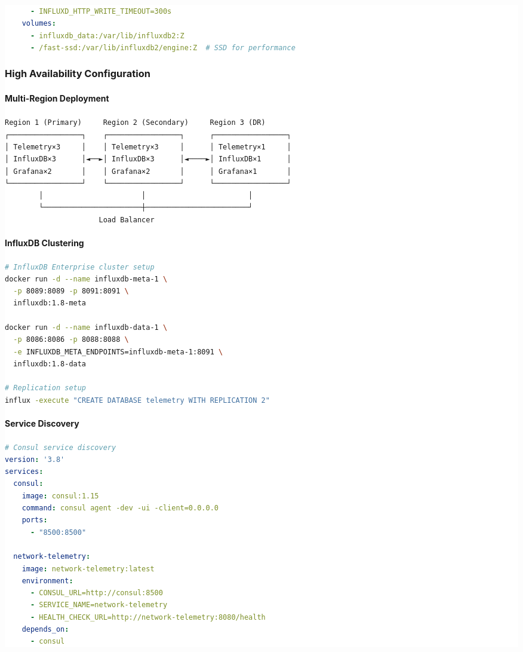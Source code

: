 ```yaml
      - INFLUXD_HTTP_WRITE_TIMEOUT=300s
    volumes:
      - influxdb_data:/var/lib/influxdb2:Z
      - /fast-ssd:/var/lib/influxdb2/engine:Z  # SSD for performance
```

### High Availability Configuration

#### Multi-Region Deployment
```
Region 1 (Primary)     Region 2 (Secondary)     Region 3 (DR)
┌─────────────────┐    ┌─────────────────┐      ┌─────────────────┐
│ Telemetry×3     │    │ Telemetry×3     │      │ Telemetry×1     │
│ InfluxDB×3      │◄──►│ InfluxDB×3      │◄────►│ InfluxDB×1      │
│ Grafana×2       │    │ Grafana×2       │      │ Grafana×1       │
└─────────────────┘    └─────────────────┘      └─────────────────┘
        │                       │                        │
        └───────────────────────┼────────────────────────┘
                      Load Balancer
```

#### InfluxDB Clustering
```bash
# InfluxDB Enterprise cluster setup
docker run -d --name influxdb-meta-1 \
  -p 8089:8089 -p 8091:8091 \
  influxdb:1.8-meta

docker run -d --name influxdb-data-1 \
  -p 8086:8086 -p 8088:8088 \
  -e INFLUXDB_META_ENDPOINTS=influxdb-meta-1:8091 \
  influxdb:1.8-data

# Replication setup
influx -execute "CREATE DATABASE telemetry WITH REPLICATION 2"
```

#### Service Discovery
```yaml
# Consul service discovery
version: '3.8'
services:
  consul:
    image: consul:1.15
    command: consul agent -dev -ui -client=0.0.0.0
    ports:
      - "8500:8500"
  
  network-telemetry:
    image: network-telemetry:latest
    environment:
      - CONSUL_URL=http://consul:8500
      - SERVICE_NAME=network-telemetry
      - HEALTH_CHECK_URL=http://network-telemetry:8080/health
    depends_on:
      - consul
```
